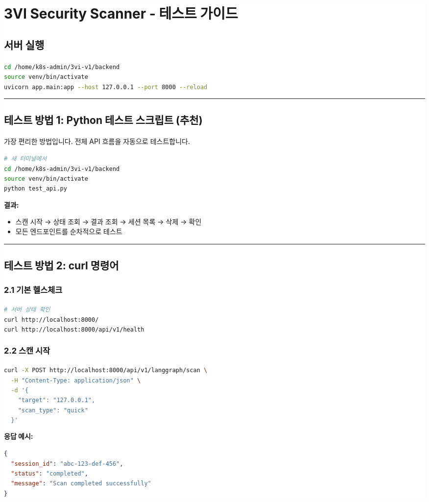 # 3VI Security Scanner - 테스트 가이드

## 서버 실행

```bash
cd /home/k8s-admin/3vi-v1/backend
source venv/bin/activate
uvicorn app.main:app --host 127.0.0.1 --port 8000 --reload
```

---

## 테스트 방법 1: Python 테스트 스크립트 (추천)

가장 편리한 방법입니다. 전체 API 흐름을 자동으로 테스트합니다.

```bash
# 새 터미널에서
cd /home/k8s-admin/3vi-v1/backend
source venv/bin/activate
python test_api.py
```

**결과:**
- 스캔 시작 → 상태 조회 → 결과 조회 → 세션 목록 → 삭제 → 확인
- 모든 엔드포인트를 순차적으로 테스트

---

## 테스트 방법 2: curl 명령어

### 2.1 기본 헬스체크
```bash
# 서버 상태 확인
curl http://localhost:8000/
curl http://localhost:8000/api/v1/health
```

### 2.2 스캔 시작
```bash
curl -X POST http://localhost:8000/api/v1/langgraph/scan \
  -H "Content-Type: application/json" \
  -d '{
    "target": "127.0.0.1",
    "scan_type": "quick"
  }'
```

**응답 예시:**
```json
{
  "session_id": "abc-123-def-456",
  "status": "completed",
  "message": "Scan completed successfully"
}
```
